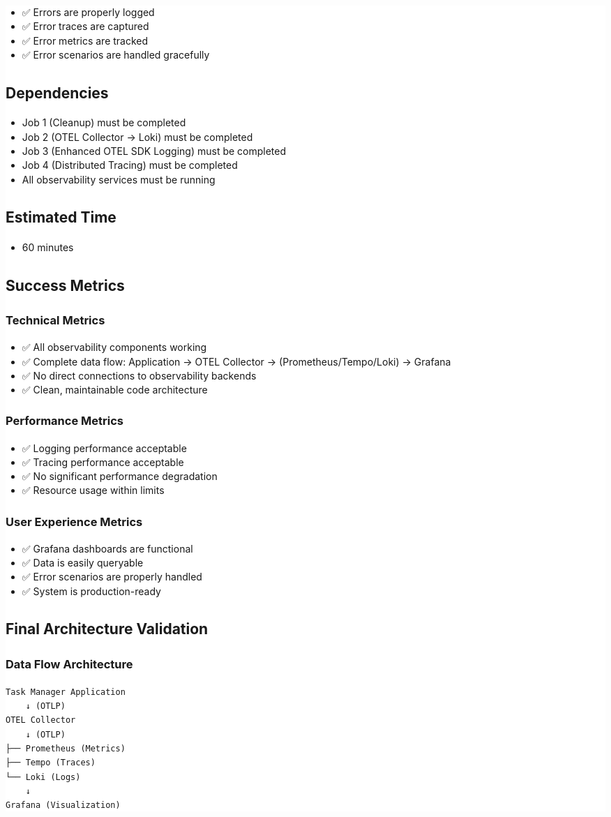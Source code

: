 - ✅ Errors are properly logged
- ✅ Error traces are captured
- ✅ Error metrics are tracked
- ✅ Error scenarios are handled gracefully

## Dependencies

- Job 1 (Cleanup) must be completed
- Job 2 (OTEL Collector → Loki) must be completed
- Job 3 (Enhanced OTEL SDK Logging) must be completed
- Job 4 (Distributed Tracing) must be completed
- All observability services must be running

## Estimated Time

- 60 minutes

## Success Metrics

### Technical Metrics

- ✅ All observability components working
- ✅ Complete data flow: Application → OTEL Collector → (Prometheus/Tempo/Loki) → Grafana
- ✅ No direct connections to observability backends
- ✅ Clean, maintainable code architecture

### Performance Metrics

- ✅ Logging performance acceptable
- ✅ Tracing performance acceptable
- ✅ No significant performance degradation
- ✅ Resource usage within limits

### User Experience Metrics

- ✅ Grafana dashboards are functional
- ✅ Data is easily queryable
- ✅ Error scenarios are properly handled
- ✅ System is production-ready

## Final Architecture Validation

### Data Flow Architecture

```
Task Manager Application
    ↓ (OTLP)
OTEL Collector
    ↓ (OTLP)
├── Prometheus (Metrics)
├── Tempo (Traces)
└── Loki (Logs)
    ↓
Grafana (Visualization)
```
